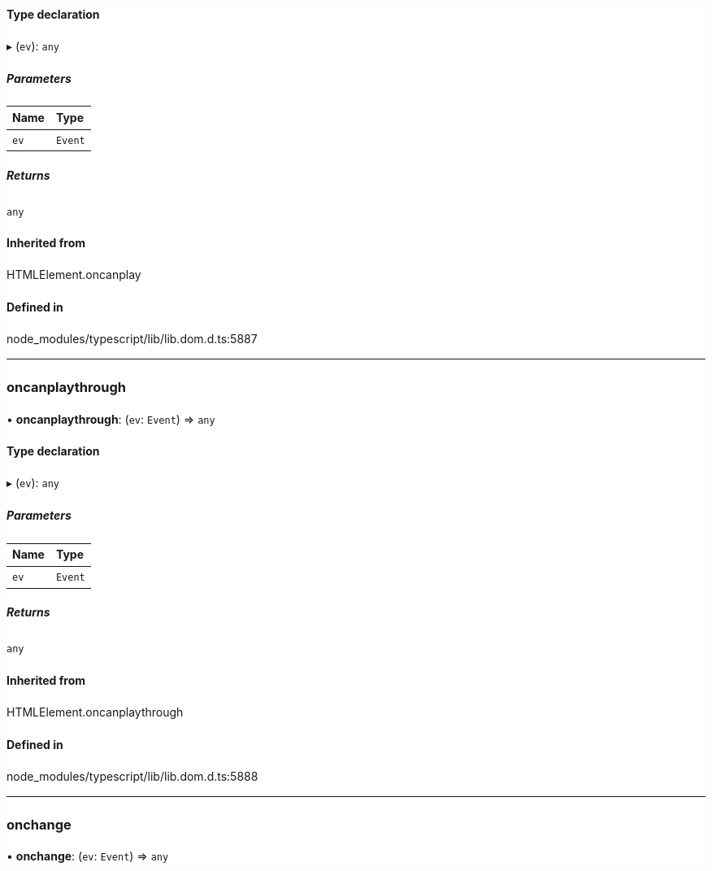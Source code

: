 #### Type declaration

▸ (`ev`): `any`

##### Parameters

| Name | Type |
| :------ | :------ |
| `ev` | `Event` |

##### Returns

`any`

#### Inherited from

HTMLElement.oncanplay

#### Defined in

node_modules/typescript/lib/lib.dom.d.ts:5887

___

### oncanplaythrough

• **oncanplaythrough**: (`ev`: `Event`) => `any`

#### Type declaration

▸ (`ev`): `any`

##### Parameters

| Name | Type |
| :------ | :------ |
| `ev` | `Event` |

##### Returns

`any`

#### Inherited from

HTMLElement.oncanplaythrough

#### Defined in

node_modules/typescript/lib/lib.dom.d.ts:5888

___

### onchange

• **onchange**: (`ev`: `Event`) => `any`

